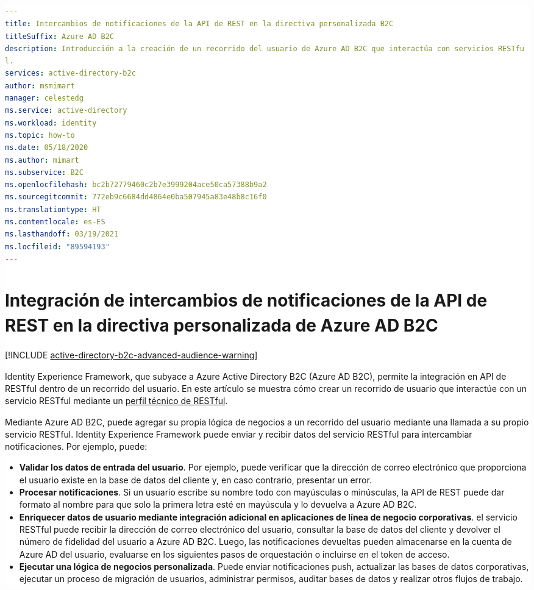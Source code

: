 ```yaml
---
title: Intercambios de notificaciones de la API de REST en la directiva personalizada B2C
titleSuffix: Azure AD B2C
description: Introducción a la creación de un recorrido del usuario de Azure AD B2C que interactúa con servicios RESTful.
services: active-directory-b2c
author: msmimart
manager: celestedg
ms.service: active-directory
ms.workload: identity
ms.topic: how-to
ms.date: 05/18/2020
ms.author: mimart
ms.subservice: B2C
ms.openlocfilehash: bc2b72779460c2b7e3999204ace50ca57388b9a2
ms.sourcegitcommit: 772eb9c6684dd4864e0ba507945a83e48b8c16f0
ms.translationtype: HT
ms.contentlocale: es-ES
ms.lasthandoff: 03/19/2021
ms.locfileid: "89594193"
---
```

# <a name="integrate-rest-api-claims-exchanges-in-your-azure-ad-b2c-custom-policy"></a>Integración de intercambios de notificaciones de la API de REST en la directiva personalizada de Azure AD B2C

[!INCLUDE [active-directory-b2c-advanced-audience-warning](../../includes/active-directory-b2c-advanced-audience-warning.md)]

Identity Experience Framework, que subyace a Azure Active Directory B2C (Azure AD B2C), permite la integración en API de RESTful dentro de un recorrido del usuario. En este artículo se muestra cómo crear un recorrido de usuario que interactúe con un servicio RESTful mediante un [perfil técnico de RESTful](restful-technical-profile.md).

Mediante Azure AD B2C, puede agregar su propia lógica de negocios a un recorrido del usuario mediante una llamada a su propio servicio RESTful. Identity Experience Framework puede enviar y recibir datos del servicio RESTful para intercambiar notificaciones. Por ejemplo, puede:

- **Validar los datos de entrada del usuario**. Por ejemplo, puede verificar que la dirección de correo electrónico que proporciona el usuario existe en la base de datos del cliente y, en caso contrario, presentar un error.
- **Procesar notificaciones**. Si un usuario escribe su nombre todo con mayúsculas o minúsculas, la API de REST puede dar formato al nombre para que solo la primera letra esté en mayúscula y lo devuelva a Azure AD B2C.
- **Enriquecer datos de usuario mediante integración adicional en aplicaciones de línea de negocio corporativas**. el servicio RESTful puede recibir la dirección de correo electrónico del usuario, consultar la base de datos del cliente y devolver el número de fidelidad del usuario a Azure AD B2C. Luego, las notificaciones devueltas pueden almacenarse en la cuenta de Azure AD del usuario, evaluarse en los siguientes pasos de orquestación o incluirse en el token de acceso.
- **Ejecutar una lógica de negocios personalizada**. Puede enviar notificaciones push, actualizar las bases de datos corporativas, ejecutar un proceso de migración de usuarios, administrar permisos, auditar bases de datos y realizar otros flujos de trabajo.
